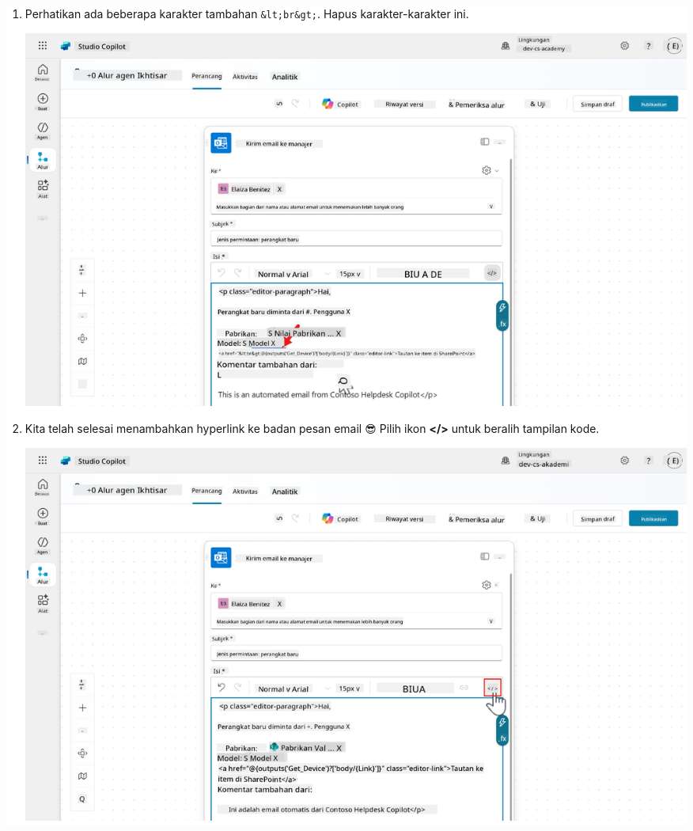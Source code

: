 1. Perhatikan ada beberapa karakter tambahan `&lt;br&gt;`. Hapus karakter-karakter ini.

    ![Hapus karakter](../../../../../translated_images/9.1_41_DeleteCharacters.f1ef3830b186c2cd9974ea05e336c83c0706d72ab1010d06283716dc4e982875.id.png)

1. Kita telah selesai menambahkan hyperlink ke badan pesan email 😎 Pilih ikon **&lt;/&gt;** untuk beralih tampilan kode.

    ![Tag HTML dirapikan](../../../../../translated_images/9.1_42_HTMLTagTidiedUp.1b27fa2c4dc65c3f1a7151abcf6e388f64cb83745b10cd22769c1f9af3421fc6.id.png)
